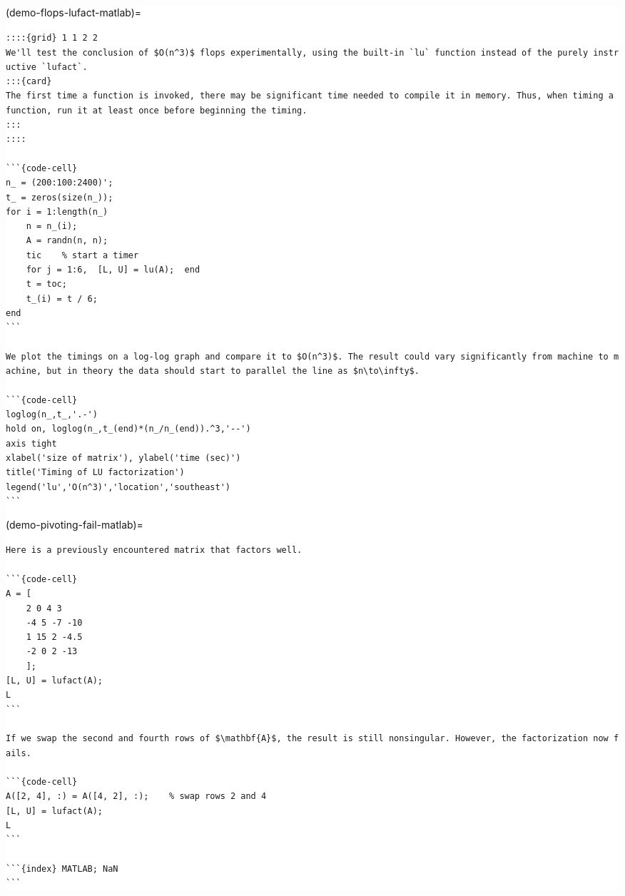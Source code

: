 (demo-flops-lufact-matlab)=
``````{dropdown} Floating-point operations in LU factorization
::::{grid} 1 1 2 2
We'll test the conclusion of $O(n^3)$ flops experimentally, using the built-in `lu` function instead of the purely instructive `lufact`.
:::{card}
The first time a function is invoked, there may be significant time needed to compile it in memory. Thus, when timing a function, run it at least once before beginning the timing.
:::
::::

```{code-cell}
n_ = (200:100:2400)';
t_ = zeros(size(n_));
for i = 1:length(n_)
    n = n_(i);
    A = randn(n, n);  
    tic    % start a timer
    for j = 1:6,  [L, U] = lu(A);  end
    t = toc;
    t_(i) = t / 6;  
end
```

We plot the timings on a log-log graph and compare it to $O(n^3)$. The result could vary significantly from machine to machine, but in theory the data should start to parallel the line as $n\to\infty$.

```{code-cell}
loglog(n_,t_,'.-')
hold on, loglog(n_,t_(end)*(n_/n_(end)).^3,'--')
axis tight
xlabel('size of matrix'), ylabel('time (sec)')
title('Timing of LU factorization')
legend('lu','O(n^3)','location','southeast')
```
``````


(demo-pivoting-fail-matlab)=
``````{dropdown} Failure of naive LU factorization
Here is a previously encountered matrix that factors well.

```{code-cell}
A = [
    2 0 4 3
    -4 5 -7 -10
    1 15 2 -4.5
    -2 0 2 -13
    ];
[L, U] = lufact(A);
L
```

If we swap the second and fourth rows of $\mathbf{A}$, the result is still nonsingular. However, the factorization now fails.

```{code-cell}
A([2, 4], :) = A([4, 2], :);    % swap rows 2 and 4
[L, U] = lufact(A);
L
```

```{index} MATLAB; NaN
```

``````